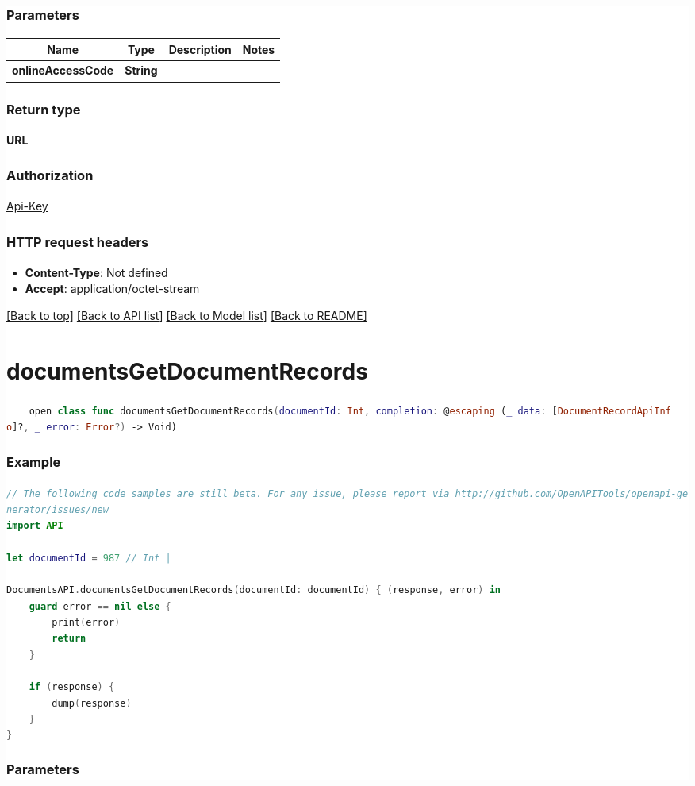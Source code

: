 ### Parameters

Name | Type | Description  | Notes
------------- | ------------- | ------------- | -------------
 **onlineAccessCode** | **String** |  | 

### Return type

**URL**

### Authorization

[Api-Key](../README.md#Api-Key)

### HTTP request headers

 - **Content-Type**: Not defined
 - **Accept**: application/octet-stream

[[Back to top]](#) [[Back to API list]](../README.md#documentation-for-api-endpoints) [[Back to Model list]](../README.md#documentation-for-models) [[Back to README]](../README.md)

# **documentsGetDocumentRecords**
```swift
    open class func documentsGetDocumentRecords(documentId: Int, completion: @escaping (_ data: [DocumentRecordApiInfo]?, _ error: Error?) -> Void)
```



### Example
```swift
// The following code samples are still beta. For any issue, please report via http://github.com/OpenAPITools/openapi-generator/issues/new
import API

let documentId = 987 // Int | 

DocumentsAPI.documentsGetDocumentRecords(documentId: documentId) { (response, error) in
    guard error == nil else {
        print(error)
        return
    }

    if (response) {
        dump(response)
    }
}
```

### Parameters
